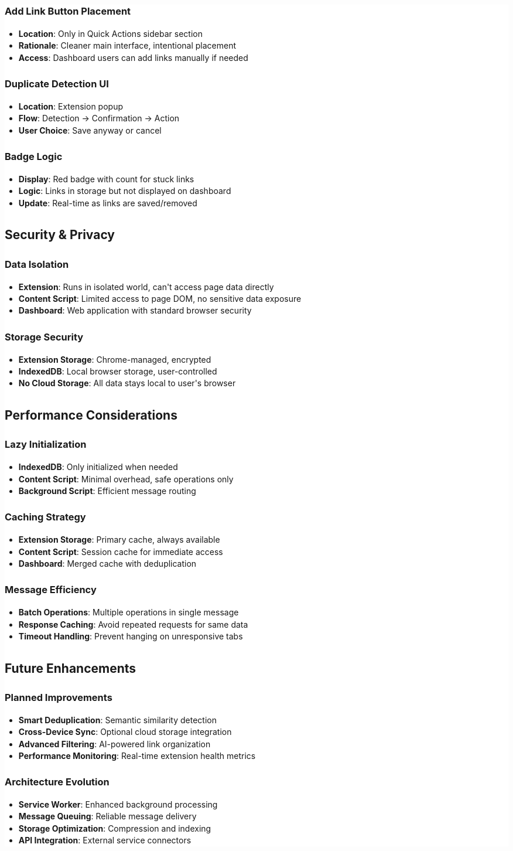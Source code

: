 ### Add Link Button Placement
- **Location**: Only in Quick Actions sidebar section
- **Rationale**: Cleaner main interface, intentional placement
- **Access**: Dashboard users can add links manually if needed

### Duplicate Detection UI
- **Location**: Extension popup
- **Flow**: Detection → Confirmation → Action
- **User Choice**: Save anyway or cancel

### Badge Logic
- **Display**: Red badge with count for stuck links
- **Logic**: Links in storage but not displayed on dashboard
- **Update**: Real-time as links are saved/removed

## Security & Privacy

### Data Isolation
- **Extension**: Runs in isolated world, can't access page data directly
- **Content Script**: Limited access to page DOM, no sensitive data exposure
- **Dashboard**: Web application with standard browser security

### Storage Security
- **Extension Storage**: Chrome-managed, encrypted
- **IndexedDB**: Local browser storage, user-controlled
- **No Cloud Storage**: All data stays local to user's browser

## Performance Considerations

### Lazy Initialization
- **IndexedDB**: Only initialized when needed
- **Content Script**: Minimal overhead, safe operations only
- **Background Script**: Efficient message routing

### Caching Strategy
- **Extension Storage**: Primary cache, always available
- **Content Script**: Session cache for immediate access
- **Dashboard**: Merged cache with deduplication

### Message Efficiency
- **Batch Operations**: Multiple operations in single message
- **Response Caching**: Avoid repeated requests for same data
- **Timeout Handling**: Prevent hanging on unresponsive tabs

## Future Enhancements

### Planned Improvements
- **Smart Deduplication**: Semantic similarity detection
- **Cross-Device Sync**: Optional cloud storage integration
- **Advanced Filtering**: AI-powered link organization
- **Performance Monitoring**: Real-time extension health metrics

### Architecture Evolution
- **Service Worker**: Enhanced background processing
- **Message Queuing**: Reliable message delivery
- **Storage Optimization**: Compression and indexing
- **API Integration**: External service connectors
